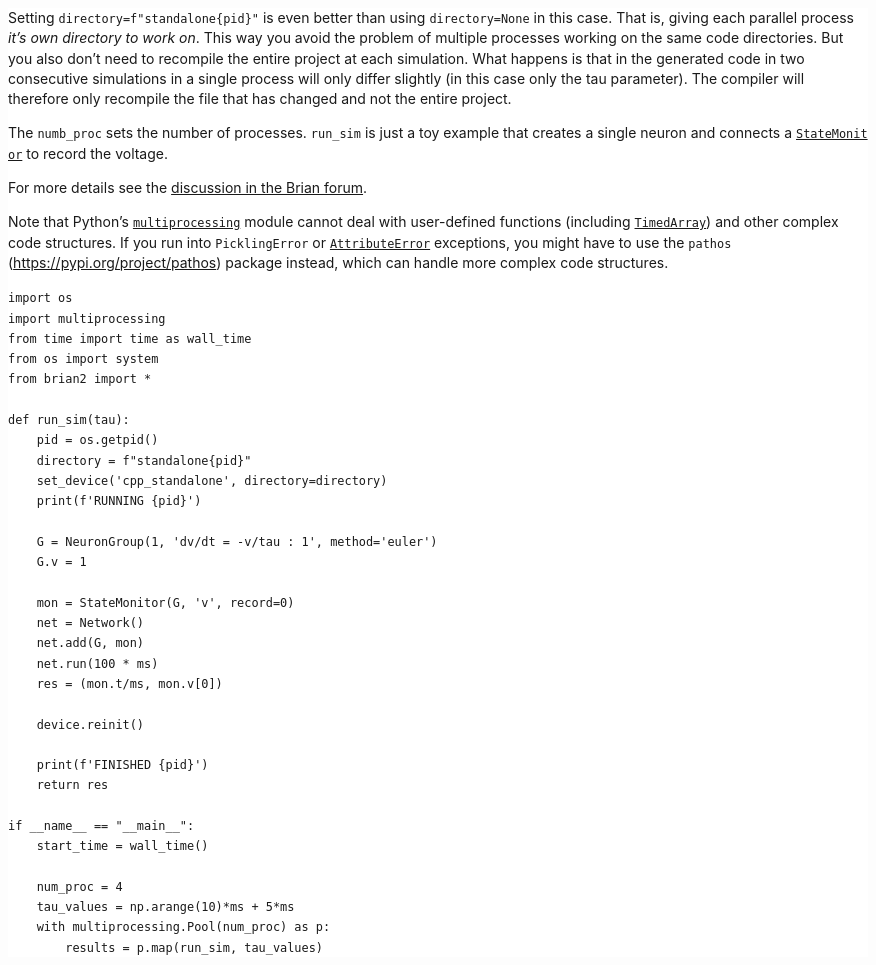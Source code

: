 Setting `directory=f"standalone{pid}"` is even better than using `directory=None` in this case. That is, giving each parallel process _it’s own directory to work on_. This way you avoid the problem of multiple processes working on the same code directories. But you also don’t need to recompile the entire project at each simulation. What happens is that in the generated code in two consecutive simulations in a single process will only differ slightly (in this case only the tau parameter). The compiler will therefore only recompile the file that has changed and not the entire project.

The `numb_proc` sets the number of processes. `run_sim` is just a toy example that creates a single neuron and connects a [`StateMonitor`](../reference/brian2.monitors.statemonitor.StateMonitor.html#brian2.monitors.statemonitor.StateMonitor "brian2.monitors.statemonitor.StateMonitor") to record the voltage.

For more details see the [discussion in the Brian forum](https://brian.discourse.group/t/multiprocessing-in-standalone-mode/142/2).

Note that Python’s [`multiprocessing`](https://docs.python.org/3/library/multiprocessing.html#module-multiprocessing "\(in Python v3.12\)") module cannot deal with user-defined functions (including [`TimedArray`](../reference/brian2.input.timedarray.TimedArray.html#brian2.input.timedarray.TimedArray "brian2.input.timedarray.TimedArray")) and other complex code structures. If you run into `PicklingError` or [`AttributeError`](https://docs.python.org/3/library/exceptions.html#AttributeError "\(in Python v3.12\)") exceptions, you might have to use the `pathos` (<https://pypi.org/project/pathos>) package instead, which can handle more complex code structures.

    import os
    import multiprocessing
    from time import time as wall_time
    from os import system
    from brian2 import *
    
    def run_sim(tau):
        pid = os.getpid()
        directory = f"standalone{pid}"
        set_device('cpp_standalone', directory=directory)
        print(f'RUNNING {pid}')
    
        G = NeuronGroup(1, 'dv/dt = -v/tau : 1', method='euler')
        G.v = 1
    
        mon = StateMonitor(G, 'v', record=0)
        net = Network()
        net.add(G, mon)
        net.run(100 * ms)
        res = (mon.t/ms, mon.v[0])
    
        device.reinit()
    
        print(f'FINISHED {pid}')
        return res

    if __name__ == "__main__":
        start_time = wall_time()
    
        num_proc = 4
        tau_values = np.arange(10)*ms + 5*ms
        with multiprocessing.Pool(num_proc) as p:
            results = p.map(run_sim, tau_values)
    